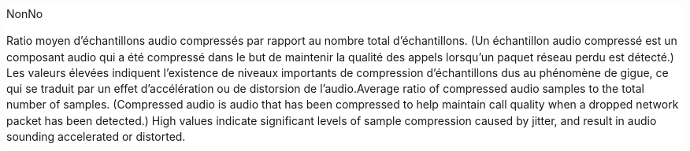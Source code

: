 <td><p><span data-ttu-id="1dc93-220">Non</span><span class="sxs-lookup"><span data-stu-id="1dc93-220">No</span></span></p></td>
<td><p><span data-ttu-id="1dc93-p119">Ratio moyen d’échantillons audio compressés par rapport au nombre total d’échantillons. (Un échantillon audio compressé est un composant audio qui a été compressé dans le but de maintenir la qualité des appels lorsqu’un paquet réseau perdu est détecté.) Les valeurs élevées indiquent l’existence de niveaux importants de compression d’échantillons dus au phénomène de gigue, ce qui se traduit par un effet d’accélération ou de distorsion de l’audio.</span><span class="sxs-lookup"><span data-stu-id="1dc93-p119">Average ratio of compressed audio samples to the total number of samples. (Compressed audio is audio that has been compressed to help maintain call quality when a dropped network packet has been detected.) High values indicate significant levels of sample compression caused by jitter, and result in audio sounding accelerated or distorted.</span></span></p></td>
</tr>
</tbody>
</table><span data-ttu-id="1dc93-223">


</div>

</div>

<span> </span>

</div>

</div>

</span><span class="sxs-lookup"><span data-stu-id="1dc93-223">


</div>

</div>

<span> </span>

</div>

</div>

</span></span></div>

